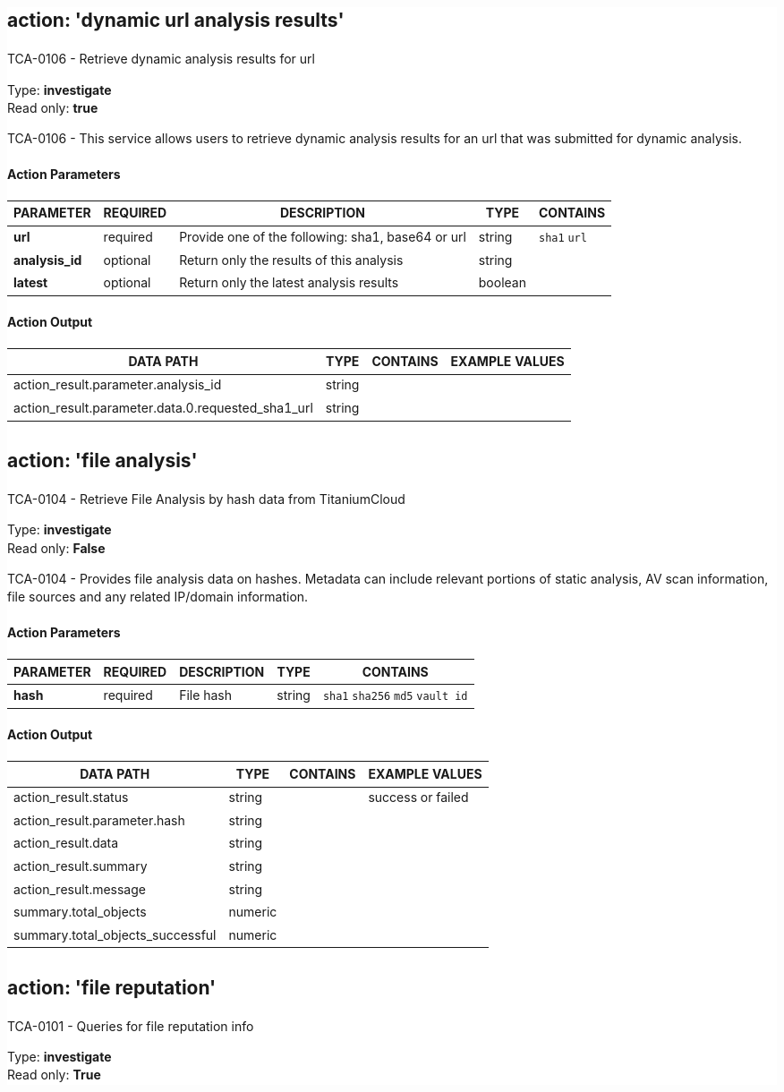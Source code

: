 ## action: 'dynamic url analysis results'
TCA-0106 - Retrieve dynamic analysis results for url

Type: **investigate**  
Read only: **true**

TCA-0106 - This service allows users to retrieve dynamic analysis results for an url that was submitted for dynamic analysis.

#### Action Parameters
PARAMETER | REQUIRED | DESCRIPTION | TYPE | CONTAINS
--------- | -------- | ----------- | ---- | --------
**url** |  required  | Provide one of the following: sha1, base64 or url | string | `sha1` `url` | 
**analysis_id** |  optional  | Return only the results of this analysis | string | 
**latest** |  optional  | Return only the latest analysis results | boolean | 

#### Action Output
DATA PATH | TYPE | CONTAINS | EXAMPLE VALUES
--------- | ---- | -------- | --------------
action_result.parameter.analysis_id | string |  |  
action_result.parameter.data.0.requested_sha1_url | string |  | 

## action: 'file analysis'
TCA-0104 - Retrieve File Analysis by hash data from TitaniumCloud

Type: **investigate**  
Read only: **False**

TCA-0104 - Provides file analysis data on hashes. Metadata can include relevant portions of static analysis, AV scan information, file sources and any related IP/domain information.

#### Action Parameters
PARAMETER | REQUIRED | DESCRIPTION | TYPE | CONTAINS
--------- | -------- | ----------- | ---- | --------
**hash** |  required  | File hash | string | `sha1` `sha256` `md5` `vault id` 

#### Action Output
DATA PATH | TYPE | CONTAINS | EXAMPLE VALUES
--------- | ---- | -------- | --------------
action_result.status | string |  |   success or failed 
action_result.parameter.hash | string |  |  
action_result.data | string |  |  
action_result.summary | string |  |  
action_result.message | string |  |  
summary.total_objects | numeric |  |  
summary.total_objects_successful | numeric |  | 

## action: 'file reputation'
TCA-0101 - Queries for file reputation info

Type: **investigate**  
Read only: **True**
